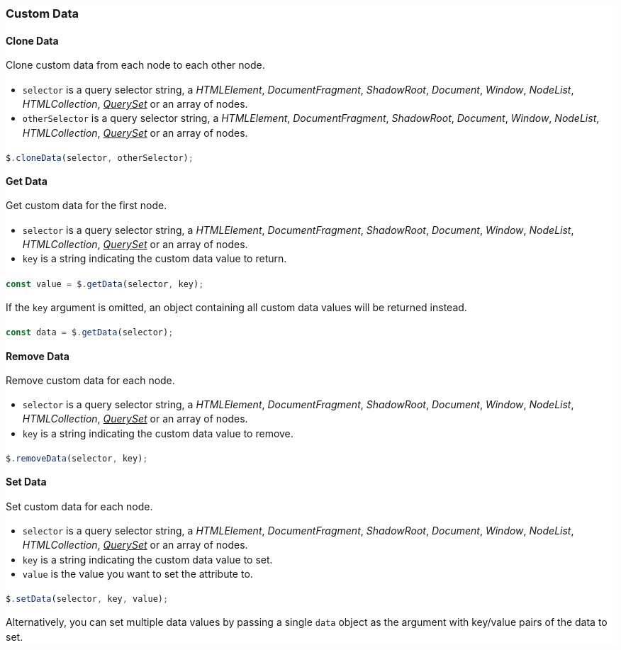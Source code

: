 ### Custom Data

**Clone Data**

Clone custom data from each node to each other node.

- `selector` is a query selector string, a *HTMLElement*, *DocumentFragment*, *ShadowRoot*, *Document*, *Window*, *NodeList*, *HTMLCollection*, [*QuerySet*](docs/QuerySet.md) or an array of nodes.
- `otherSelector` is a query selector string, a *HTMLElement*, *DocumentFragment*, *ShadowRoot*, *Document*, *Window*, *NodeList*, *HTMLCollection*, [*QuerySet*](docs/QuerySet.md) or an array of nodes.

```javascript
$.cloneData(selector, otherSelector);
```

**Get Data**

Get custom data for the first node.

- `selector` is a query selector string, a *HTMLElement*, *DocumentFragment*, *ShadowRoot*, *Document*, *Window*, *NodeList*, *HTMLCollection*, [*QuerySet*](docs/QuerySet.md) or an array of nodes.
- `key` is a string indicating the custom data value to return.

```javascript
const value = $.getData(selector, key);
```

If the `key` argument is omitted, an object containing all custom data values will be returned instead.

```javascript
const data = $.getData(selector);
```

**Remove Data**

Remove custom data for each node.

- `selector` is a query selector string, a *HTMLElement*, *DocumentFragment*, *ShadowRoot*, *Document*, *Window*, *NodeList*, *HTMLCollection*, [*QuerySet*](docs/QuerySet.md) or an array of nodes.
- `key` is a string indicating the custom data value to remove.

```javascript
$.removeData(selector, key);
```

**Set Data**

Set custom data for each node.

- `selector` is a query selector string, a *HTMLElement*, *DocumentFragment*, *ShadowRoot*, *Document*, *Window*, *NodeList*, *HTMLCollection*, [*QuerySet*](docs/QuerySet.md) or an array of nodes.
- `key` is a string indicating the custom data value to set.
- `value` is the value you want to set the attribute to.

```javascript
$.setData(selector, key, value);
```

Alternatively, you can set multiple data values by passing a single `data` object as the argument with key/value pairs of the data to set.
